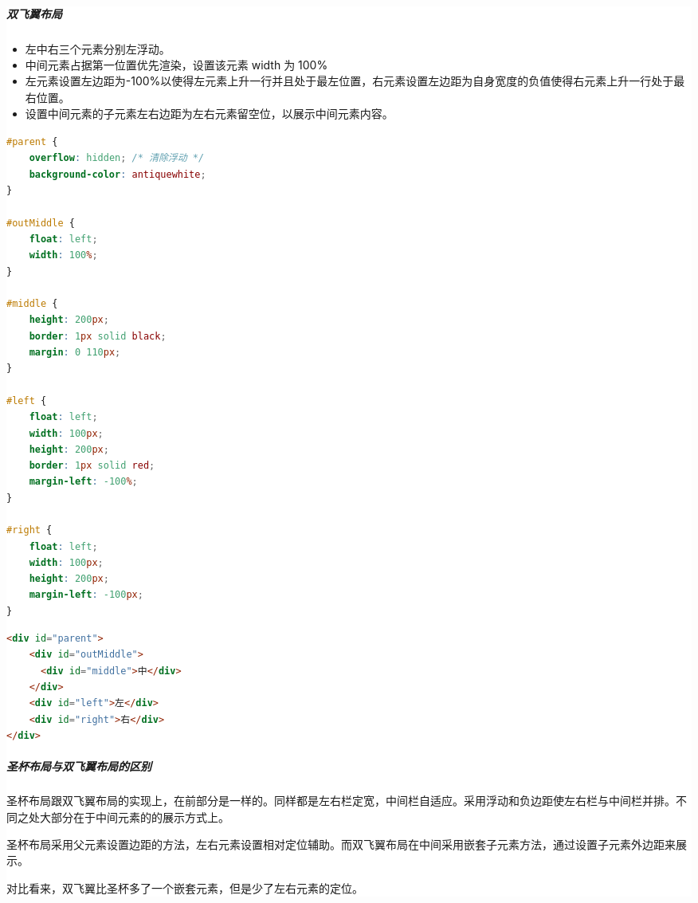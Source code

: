 ##### 双飞翼布局

- 左中右三个元素分别左浮动。
- 中间元素占据第一位置优先渲染，设置该元素 width 为 100%
- 左元素设置左边距为-100%以使得左元素上升一行并且处于最左位置，右元素设置左边距为自身宽度的负值使得右元素上升一行处于最右位置。
- 设置中间元素的子元素左右边距为左右元素留空位，以展示中间元素内容。

```css
#parent {
    overflow: hidden; /* 清除浮动 */
    background-color: antiquewhite;
}

#outMiddle {
    float: left;
    width: 100%;
}

#middle {
    height: 200px;
    border: 1px solid black;
    margin: 0 110px;
}

#left {
    float: left;
    width: 100px;
    height: 200px;
    border: 1px solid red;
    margin-left: -100%;
}

#right {
    float: left;
    width: 100px;
    height: 200px;
    margin-left: -100px;
}
```

```html
<div id="parent">
    <div id="outMiddle">
      <div id="middle">中</div>
  	</div>
    <div id="left">左</div>
    <div id="right">右</div>
</div>
```



##### 圣杯布局与双飞翼布局的区别

圣杯布局跟双飞翼布局的实现上，在前部分是一样的。同样都是左右栏定宽，中间栏自适应。采用浮动和负边距使左右栏与中间栏并排。不同之处大部分在于中间元素的的展示方式上。

圣杯布局采用父元素设置边距的方法，左右元素设置相对定位辅助。而双飞翼布局在中间采用嵌套子元素方法，通过设置子元素外边距来展示。

对比看来，双飞翼比圣杯多了一个嵌套元素，但是少了左右元素的定位。

